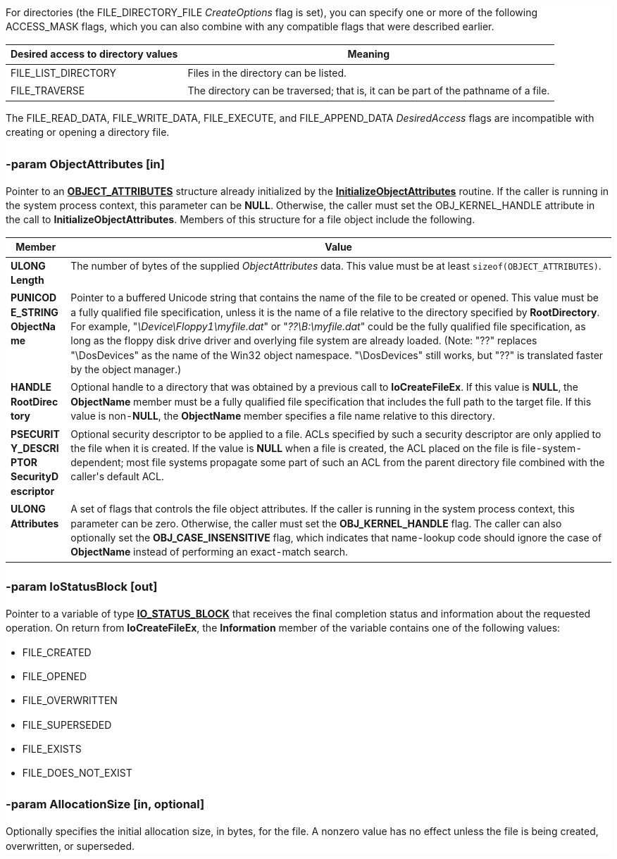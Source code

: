 For directories (the FILE_DIRECTORY_FILE *CreateOptions* flag is set), you can specify one or more of the following ACCESS_MASK flags, which you can also combine with any compatible flags that were described earlier.

| Desired access to directory values | Meaning |
|---|---|
| FILE_LIST_DIRECTORY | Files in the directory can be listed. |
| FILE_TRAVERSE | The directory can be traversed; that is, it can be part of the pathname of a file. |

The FILE_READ_DATA, FILE_WRITE_DATA, FILE_EXECUTE, and FILE_APPEND_DATA *DesiredAccess* flags are incompatible with creating or opening a directory file.

### -param ObjectAttributes [in]

Pointer to an [**OBJECT_ATTRIBUTES**](/windows/win32/api/ntdef/ns-ntdef-_object_attributes) structure already initialized by the [**InitializeObjectAttributes**](/windows/win32/api/ntdef/nf-ntdef-initializeobjectattributes) routine. If the caller is running in the system process context, this parameter can be **NULL**. Otherwise, the caller must set the OBJ_KERNEL_HANDLE attribute in the call to **InitializeObjectAttributes**. Members of this structure for a file object include the following.

| Member | Value |
|---|---|
| **ULONG Length** | The number of bytes of the supplied *ObjectAttributes* data. This value must be at least ```sizeof(OBJECT_ATTRIBUTES)```. |
| **PUNICODE_STRING ObjectName** | Pointer to a buffered Unicode string that contains the name of the file to be created or opened. This value must be a fully qualified file specification, unless it is the name of a file relative to the directory specified by **RootDirectory**. For example, "*\Device\Floppy1\myfile.dat*" or "*\??\B:\myfile.dat*" could be the fully qualified file specification, as long as the floppy disk drive driver and overlying file system are already loaded. (Note: "\??" replaces "\DosDevices" as the name of the Win32 object namespace. "\DosDevices" still works, but "\??" is translated faster by the object manager.) |
| **HANDLE RootDirectory** | Optional handle to a directory that was obtained by a previous call to **IoCreateFileEx**. If this value is **NULL**, the **ObjectName** member must be a fully qualified file specification that includes the full path to the target file. If this value is non-**NULL**, the **ObjectName** member specifies a file name relative to this directory. |
| **PSECURITY_DESCRIPTOR SecurityDescriptor** | Optional security descriptor to be applied to a file. ACLs specified by such a security descriptor are only applied to the file when it is created. If the value is **NULL** when a file is created, the ACL placed on the file is file-system-dependent; most file systems propagate some part of such an ACL from the parent directory file combined with the caller's default ACL. |
| **ULONG Attributes** | A set of flags that controls the file object attributes. If the caller is running in the system process context, this parameter can be zero. Otherwise, the caller must set the **OBJ_KERNEL_HANDLE** flag. The caller can also optionally set the **OBJ_CASE_INSENSITIVE** flag, which indicates that name-lookup code should ignore the case of **ObjectName** instead of performing an exact-match search. |

### -param IoStatusBlock [out]

Pointer to a variable of type [**IO_STATUS_BLOCK**](../wdm/ns-wdm-_io_status_block.md) that receives the final completion status and information about the requested operation. On return from **IoCreateFileEx**, the **Information** member of the variable contains one of the following values:

- FILE_CREATED

- FILE_OPENED

- FILE_OVERWRITTEN

- FILE_SUPERSEDED

- FILE_EXISTS

- FILE_DOES_NOT_EXIST

### -param AllocationSize [in, optional]

Optionally specifies the initial allocation size, in bytes, for the file. A nonzero value has no effect unless the file is being created, overwritten, or superseded.
